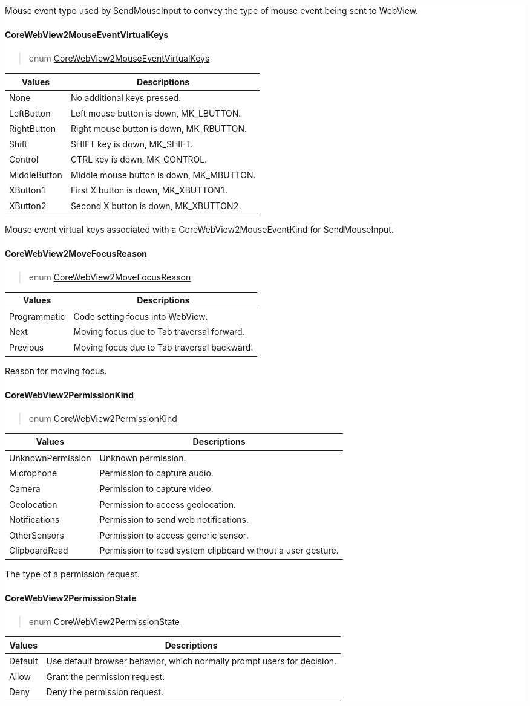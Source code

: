 Mouse event type used by SendMouseInput to convey the type of mouse event being sent to WebView.

#### CoreWebView2MouseEventVirtualKeys 

> enum [CoreWebView2MouseEventVirtualKeys](#corewebview2mouseeventvirtualkeys)

 Values                         | Descriptions
--------------------------------|---------------------------------------------
None            | No additional keys pressed.
LeftButton            | Left mouse button is down, MK_LBUTTON.
RightButton            | Right mouse button is down, MK_RBUTTON.
Shift            | SHIFT key is down, MK_SHIFT.
Control            | CTRL key is down, MK_CONTROL.
MiddleButton            | Middle mouse button is down, MK_MBUTTON.
XButton1            | First X button is down, MK_XBUTTON1.
XButton2            | Second X button is down, MK_XBUTTON2.

Mouse event virtual keys associated with a CoreWebView2MouseEventKind for SendMouseInput.

#### CoreWebView2MoveFocusReason 

> enum [CoreWebView2MoveFocusReason](#corewebview2movefocusreason)

 Values                         | Descriptions
--------------------------------|---------------------------------------------
Programmatic            | Code setting focus into WebView.
Next            | Moving focus due to Tab traversal forward.
Previous            | Moving focus due to Tab traversal backward.

Reason for moving focus.

#### CoreWebView2PermissionKind 

> enum [CoreWebView2PermissionKind](#corewebview2permissionkind)

 Values                         | Descriptions
--------------------------------|---------------------------------------------
UnknownPermission            | Unknown permission.
Microphone            | Permission to capture audio.
Camera            | Permission to capture video.
Geolocation            | Permission to access geolocation.
Notifications            | Permission to send web notifications.
OtherSensors            | Permission to access generic sensor.
ClipboardRead            | Permission to read system clipboard without a user gesture.

The type of a permission request.

#### CoreWebView2PermissionState 

> enum [CoreWebView2PermissionState](#corewebview2permissionstate)

 Values                         | Descriptions
--------------------------------|---------------------------------------------
Default            | Use default browser behavior, which normally prompt users for decision.
Allow            | Grant the permission request.
Deny            | Deny the permission request.
